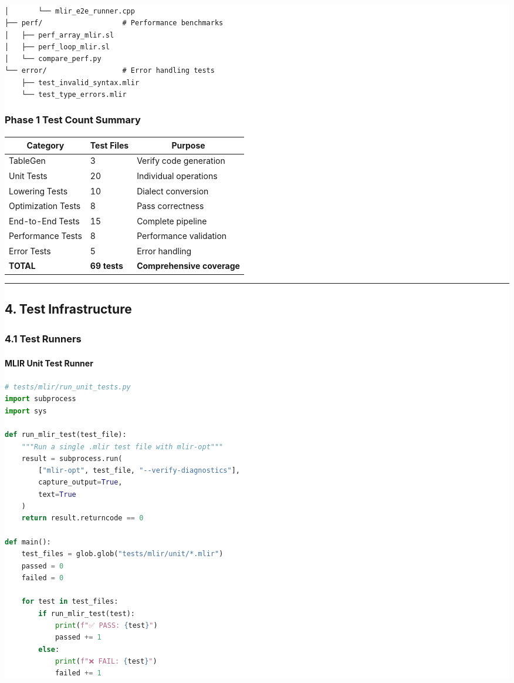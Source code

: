 ```
│       └── mlir_e2e_runner.cpp
├── perf/                   # Performance benchmarks
│   ├── perf_array_mlir.sl
│   ├── perf_loop_mlir.sl
│   └── compare_perf.py
└── error/                  # Error handling tests
    ├── test_invalid_syntax.mlir
    └── test_type_errors.mlir
```

### Phase 1 Test Count Summary

| Category | Test Files | Purpose |
|----------|-----------|---------|
| TableGen | 3 | Verify code generation |
| Unit Tests | 20 | Individual operations |
| Lowering Tests | 10 | Dialect conversion |
| Optimization Tests | 8 | Pass correctness |
| End-to-End Tests | 15 | Complete pipeline |
| Performance Tests | 8 | Performance validation |
| Error Tests | 5 | Error handling |
| **TOTAL** | **69 tests** | **Comprehensive coverage** |

---

## 4. Test Infrastructure

### 4.1 Test Runners

#### MLIR Unit Test Runner
```python
# tests/mlir/run_unit_tests.py
import subprocess
import sys

def run_mlir_test(test_file):
    """Run a single .mlir test file with mlir-opt"""
    result = subprocess.run(
        ["mlir-opt", test_file, "--verify-diagnostics"],
        capture_output=True,
        text=True
    )
    return result.returncode == 0

def main():
    test_files = glob.glob("tests/mlir/unit/*.mlir")
    passed = 0
    failed = 0

    for test in test_files:
        if run_mlir_test(test):
            print(f"✅ PASS: {test}")
            passed += 1
        else:
            print(f"❌ FAIL: {test}")
            failed += 1

```